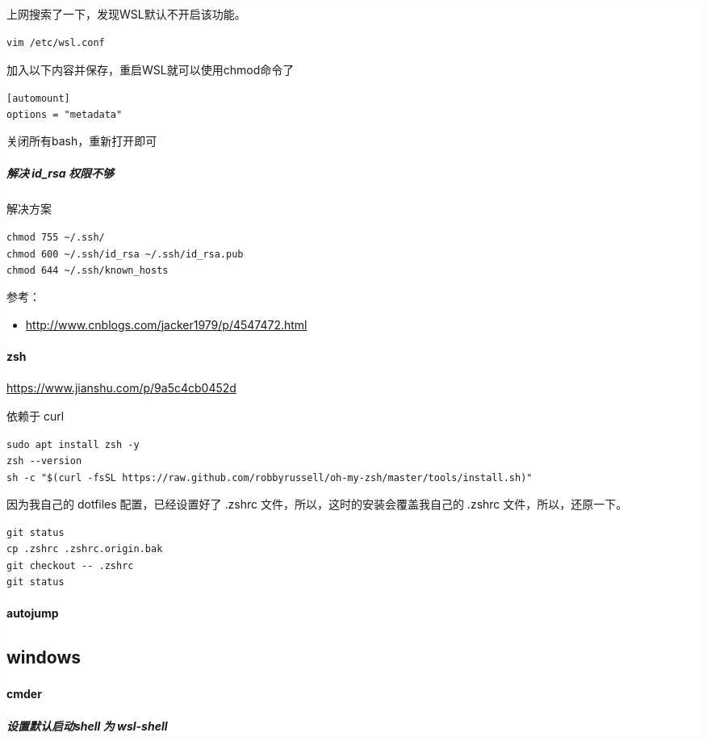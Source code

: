 上网搜索了一下，发现WSL默认不开启该功能。
```
vim /etc/wsl.conf
```
加入以下内容并保存，重启WSL就可以使用chmod命令了

```
[automount]
options = "metadata"
```
关闭所有bash，重新打开即可

##### 解决 id_rsa 权限不够 #####


解决方案 

```
chmod 755 ~/.ssh/ 
chmod 600 ~/.ssh/id_rsa ~/.ssh/id_rsa.pub 
chmod 644 ~/.ssh/known_hosts
```

参考：

- http://www.cnblogs.com/jacker1979/p/4547472.html


#### zsh ####

https://www.jianshu.com/p/9a5c4cb0452d

依赖于 curl

```
sudo apt install zsh -y
zsh --version
sh -c "$(curl -fsSL https://raw.github.com/robbyrussell/oh-my-zsh/master/tools/install.sh)"
```

因为我自己的 dotfiles 配置，已经设置好了 .zshrc 文件，所以，这时的安装会覆盖我自己的 .zshrc 文件，所以，还原一下。

```
git status
cp .zshrc .zshrc.origin.bak
git checkout -- .zshrc
git status
```

#### autojump ####





## windows ##

#### cmder ####

##### 设置默认启动shell 为 wsl-shell #####
